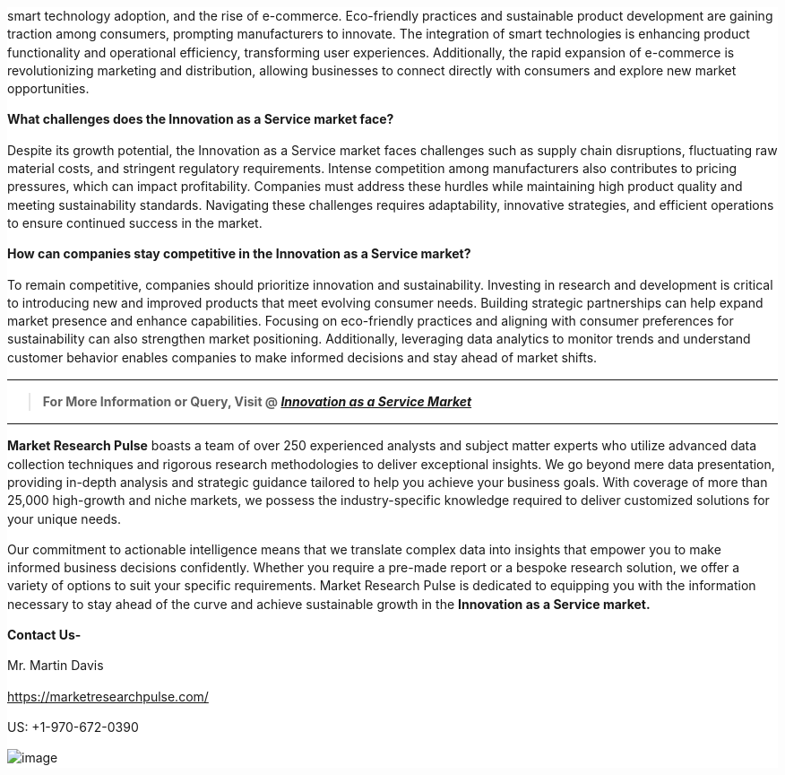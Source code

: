 smart technology adoption, and the rise of e-commerce. Eco-friendly practices and sustainable product development are gaining traction among consumers, prompting manufacturers to innovate. The integration of smart technologies is enhancing product functionality and operational efficiency, transforming user experiences. Additionally, the rapid expansion of e-commerce is revolutionizing marketing and distribution, allowing businesses to connect directly with consumers and explore new market opportunities.</p><p><strong>What challenges does the Innovation as a Service market face?</strong></p><p>Despite its growth potential, the Innovation as a Service market faces challenges such as supply chain disruptions, fluctuating raw material costs, and stringent regulatory requirements. Intense competition among manufacturers also contributes to pricing pressures, which can impact profitability. Companies must address these hurdles while maintaining high product quality and meeting sustainability standards. Navigating these challenges requires adaptability, innovative strategies, and efficient operations to ensure continued success in the market.</p><p><strong>How can companies stay competitive in the Innovation as a Service market?</strong></p><p>To remain competitive, companies should prioritize innovation and sustainability. Investing in research and development is critical to introducing new and improved products that meet evolving consumer needs. Building strategic partnerships can help expand market presence and enhance capabilities. Focusing on eco-friendly practices and aligning with consumer preferences for sustainability can also strengthen market positioning. Additionally, leveraging data analytics to monitor trends and understand customer behavior enables companies to make informed decisions and stay ahead of market shifts.</p><hr /><blockquote><p><strong>For More Information or Query, Visit @&nbsp;<em><a href="https://marketresearchpulse.com/report/32080/innovation-as-a-service-market?utm_source=Linkedin&utm_medium=030">Innovation as a Service Market</a></em></strong></p></blockquote><hr /><p><strong>Market Research Pulse</strong> boasts a team of over 250 experienced analysts and subject matter experts who utilize advanced data collection techniques and rigorous research methodologies to deliver exceptional insights. We go beyond mere data presentation, providing in-depth analysis and strategic guidance tailored to help you achieve your business goals. With coverage of more than 25,000 high-growth and niche markets, we possess the industry-specific knowledge required to deliver customized solutions for your unique needs.</p><p>Our commitment to actionable intelligence means that we translate complex data into insights that empower you to make informed business decisions confidently. Whether you require a pre-made report or a bespoke research solution, we offer a variety of options to suit your specific requirements. Market Research Pulse is dedicated to equipping you with the information necessary to stay ahead of the curve and achieve sustainable growth in the <strong>Innovation as a Service market.</strong></p><p><strong>Contact Us-</strong></p><p>Mr. Martin Davis</p><p>https://marketresearchpulse.com/</p><p>US: +1-970-672-0390</p>
![image](https://github.com/user-attachments/assets/b93c5aa2-890a-4871-a836-3eee76bc099a)
